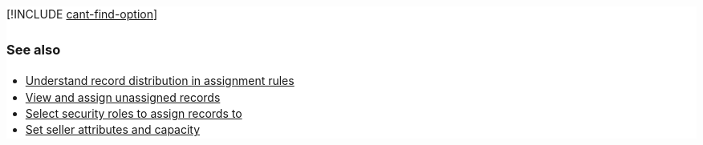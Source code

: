 [!INCLUDE [cant-find-option](../includes/cant-find-option.md)]

### See also

- [Understand record distribution in assignment rules](understand-lead-distributions-assignment-rules.md)
- [View and assign unassigned records](wa-manage-unassigned-records.md)
- [Select security roles to assign records to](wa-manage-sales-teams.md)
- [Set seller attributes and capacity](wa-manage-seller-attributes.md)

